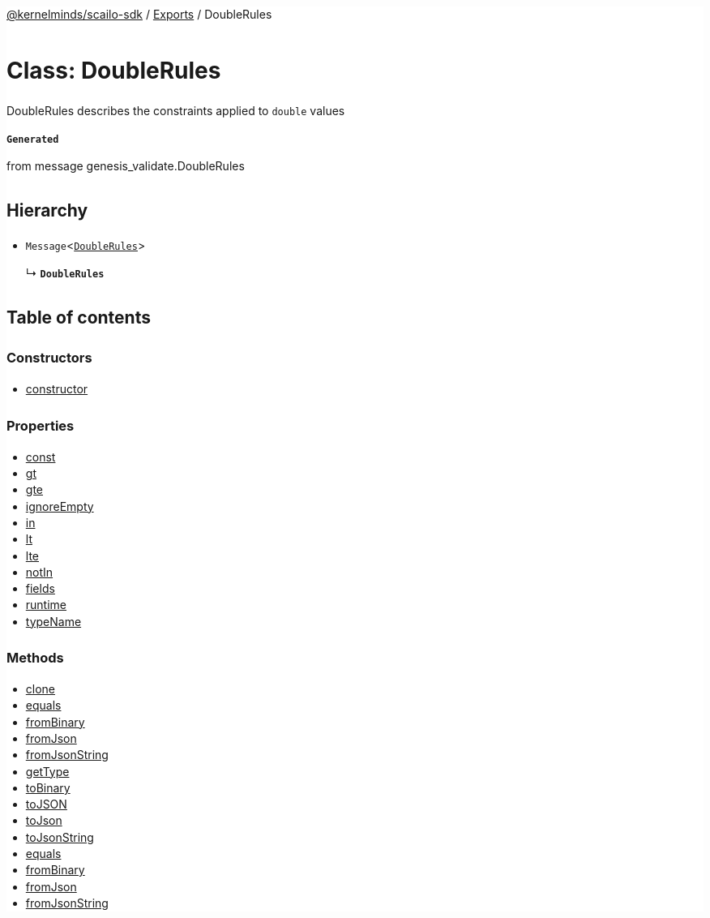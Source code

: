 [@kernelminds/scailo-sdk](../README.md) / [Exports](../modules.md) / DoubleRules

# Class: DoubleRules

DoubleRules describes the constraints applied to `double` values

**`Generated`**

from message genesis_validate.DoubleRules

## Hierarchy

- `Message`\<[`DoubleRules`](DoubleRules.md)\>

  ↳ **`DoubleRules`**

## Table of contents

### Constructors

- [constructor](DoubleRules.md#constructor)

### Properties

- [const](DoubleRules.md#const)
- [gt](DoubleRules.md#gt)
- [gte](DoubleRules.md#gte)
- [ignoreEmpty](DoubleRules.md#ignoreempty)
- [in](DoubleRules.md#in)
- [lt](DoubleRules.md#lt)
- [lte](DoubleRules.md#lte)
- [notIn](DoubleRules.md#notin)
- [fields](DoubleRules.md#fields)
- [runtime](DoubleRules.md#runtime)
- [typeName](DoubleRules.md#typename)

### Methods

- [clone](DoubleRules.md#clone)
- [equals](DoubleRules.md#equals)
- [fromBinary](DoubleRules.md#frombinary)
- [fromJson](DoubleRules.md#fromjson)
- [fromJsonString](DoubleRules.md#fromjsonstring)
- [getType](DoubleRules.md#gettype)
- [toBinary](DoubleRules.md#tobinary)
- [toJSON](DoubleRules.md#tojson)
- [toJson](DoubleRules.md#tojson-1)
- [toJsonString](DoubleRules.md#tojsonstring)
- [equals](DoubleRules.md#equals-1)
- [fromBinary](DoubleRules.md#frombinary-1)
- [fromJson](DoubleRules.md#fromjson-1)
- [fromJsonString](DoubleRules.md#fromjsonstring-1)
